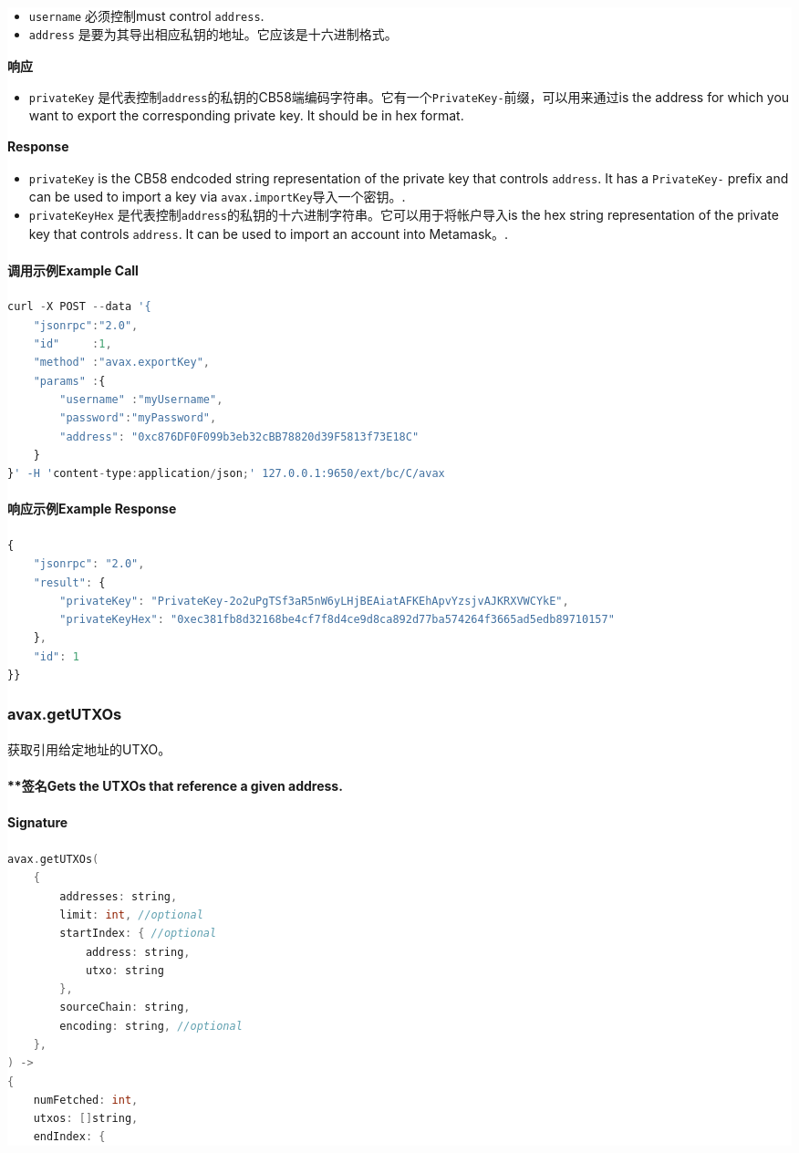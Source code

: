 * `username` 必须控制must control `address`.
* `address` 是要为其导出相应私钥的地址。它应该是十六进制格式。

**响应**

* `privateKey` 是代表控制`address`的私钥的CB58端编码字符串。它有一个`PrivateKey-`前缀，可以用来通过is the address for which you want to export the corresponding private key. It should be in hex format.

**Response**

* `privateKey` is the CB58 endcoded string representation of the private key that controls `address`. It has a `PrivateKey-` prefix and can be used to import a key via `avax.importKey`导入一个密钥。.
* `privateKeyHex` 是代表控制`address`的私钥的十六进制字符串。它可以用于将帐户导入is the hex string representation of the private key that controls `address`. It can be used to import an account into Metamask。.

#### 调用示例Example Call

```javascript
curl -X POST --data '{
    "jsonrpc":"2.0",
    "id"     :1,
    "method" :"avax.exportKey",
    "params" :{
        "username" :"myUsername",
        "password":"myPassword",
        "address": "0xc876DF0F099b3eb32cBB78820d39F5813f73E18C"
    }
}' -H 'content-type:application/json;' 127.0.0.1:9650/ext/bc/C/avax
```

#### 响应示例Example Response

```javascript
{
    "jsonrpc": "2.0",
    "result": {
        "privateKey": "PrivateKey-2o2uPgTSf3aR5nW6yLHjBEAiatAFKEhApvYzsjvAJKRXVWCYkE",
        "privateKeyHex": "0xec381fb8d32168be4cf7f8d4ce9d8ca892d77ba574264f3665ad5edb89710157"
    },
    "id": 1
}}
```

### avax.getUTXOs

获取引用给定地址的UTXO。

#### **签名Gets the UTXOs that reference a given address.

#### **Signature**

```cpp
avax.getUTXOs(
    {
        addresses: string,
        limit: int, //optional
        startIndex: { //optional
            address: string,
            utxo: string
        },
        sourceChain: string,
        encoding: string, //optional
    },
) -> 
{
    numFetched: int,
    utxos: []string,
    endIndex: {
```